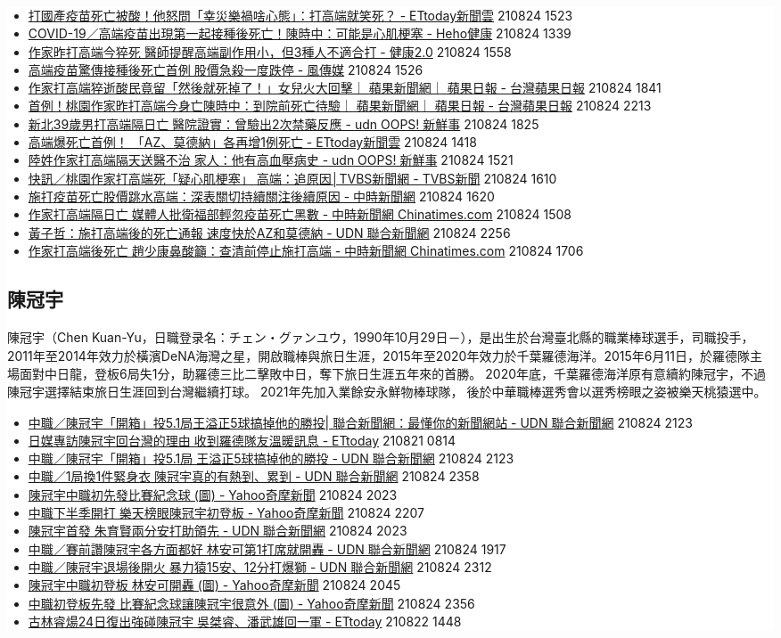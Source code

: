- [打國產疫苗死亡被酸！他怒問「幸災樂禍啥心態」：打高端就笑死？ - ETtoday新聞雲](https://www.ettoday.net/news/20210824/2063286.htm "打國產疫苗死亡被酸！他怒問「幸災樂禍啥心態」：打高端就笑死？ - ETtoday新聞雲") 210824 1523
- [COVID-19／高端疫苗出現第一起接種後死亡！陳時中：可能是心肌梗塞 - Heho健康](https://heho.com.tw/archives/187447 "COVID-19／高端疫苗出現第一起接種後死亡！陳時中：可能是心肌梗塞 - Heho健康") 210824 1339
- [作家昨打高端今猝死 醫師提醒高端副作用小，但3種人不適合打 - 健康2.0](https://health.tvbs.com.tw/medical/329453 "作家昨打高端今猝死 醫師提醒高端副作用小，但3種人不適合打 - 健康2.0") 210824 1558
- [高端疫苗驚傳接種後死亡首例 股價急殺一度跌停 - 風傳媒](https://www.storm.mg/article/3899437 "高端疫苗驚傳接種後死亡首例 股價急殺一度跌停 - 風傳媒") 210824 1526
- [作家打高端猝逝酸民竟留「然後就死掉了！」女兒火大回擊｜ 蘋果新聞網｜ 蘋果日報 - 台灣蘋果日報](https://tw.appledaily.com/local/20210824/GFMYHMPHJ5EZTJCA4TQEHITRFY/ "作家打高端猝逝酸民竟留「然後就死掉了！」女兒火大回擊｜ 蘋果新聞網｜ 蘋果日報 - 台灣蘋果日報") 210824 1841
- [首例！桃園作家昨打高端今身亡陳時中：到院前死亡待驗｜ 蘋果新聞網｜ 蘋果日報 - 台灣蘋果日報](https://tw.appledaily.com/local/20210824/ZFDIKGRIPRECLO7EM3AFT2MRCU/ "首例！桃園作家昨打高端今身亡陳時中：到院前死亡待驗｜ 蘋果新聞網｜ 蘋果日報 - 台灣蘋果日報") 210824 2213
- [新北39歲男打高端隔日亡 醫院證實：曾驗出2次禁藥反應 - udn OOPS! 新鮮事](https://udn.com/news/story/122190/5696613 "新北39歲男打高端隔日亡 醫院證實：曾驗出2次禁藥反應 - udn OOPS! 新鮮事") 210824 1825
- [高端爆死亡首例！ 「AZ、莫德納」各再增1例死亡 - ETtoday新聞雲](https://www.ettoday.net/news/20210824/2063238.htm "高端爆死亡首例！ 「AZ、莫德納」各再增1例死亡 - ETtoday新聞雲") 210824 1418
- [陸姓作家打高端隔天送醫不治 家人：他有高血壓病史 - udn OOPS! 新鮮事](https://udn.com/news/story/122190/5696051 "陸姓作家打高端隔天送醫不治 家人：他有高血壓病史 - udn OOPS! 新鮮事") 210824 1521
- [快訊／桃園作家打高端死「疑心肌梗塞」 高端：追原因│TVBS新聞網 - TVBS新聞](https://news.tvbs.com.tw/life/1571611 "快訊／桃園作家打高端死「疑心肌梗塞」 高端：追原因│TVBS新聞網 - TVBS新聞") 210824 1610
- [施打疫苗死亡股價跳水高端：深表關切持續關注後續原因 - 中時新聞網](https://wantrich.chinatimes.com/news/20210824S448083 "施打疫苗死亡股價跳水高端：深表關切持續關注後續原因 - 中時新聞網") 210824 1620
- [作家打高端隔日亡 媒體人批衛福部輕忽疫苗死亡黑數 - 中時新聞網 Chinatimes.com](https://www.chinatimes.com/realtimenews/20210824003443-260407 "作家打高端隔日亡 媒體人批衛福部輕忽疫苗死亡黑數 - 中時新聞網 Chinatimes.com") 210824 1508
- [黃子哲：施打高端後的死亡通報 速度快於AZ和莫德納 - UDN 聯合新聞網](https://udn.com/news/story/122190/5697089 "黃子哲：施打高端後的死亡通報 速度快於AZ和莫德納 - UDN 聯合新聞網") 210824 2256
- [作家打高端後死亡 趙少康鼻酸籲：查清前停止施打高端 - 中時新聞網 Chinatimes.com](https://www.chinatimes.com/realtimenews/20210824004614-260407 "作家打高端後死亡 趙少康鼻酸籲：查清前停止施打高端 - 中時新聞網 Chinatimes.com") 210824 1706

## 陳冠宇

陳冠宇（Chen Kuan-Yu，日職登录名：チェン・グァンユウ，1990年10月29日－），是出生於台灣臺北縣的職業棒球選手，司職投手，2011年至2014年效力於橫濱DeNA海灣之星，開啟職棒與旅日生涯，2015年至2020年效力於千葉羅德海洋。2015年6月11日，於羅德隊主場面對中日龍，登板6局失1分，助羅德三比二擊敗中日，奪下旅日生涯五年來的首勝。
2020年底，千葉羅德海洋原有意續約陳冠宇，不過陳冠宇選擇結束旅日生涯回到台灣繼續打球。 2021年先加入業餘安永鮮物棒球隊， 後於中華職棒選秀會以選秀榜眼之姿被樂天桃猿選中。
- [中職／陳冠宇「開箱」投5.1局王溢正5球搞掉他的勝投| 聯合新聞網：最懂你的新聞網站 - UDN 聯合新聞網](https://udn.com/news/story/7001/5696887 "中職／陳冠宇「開箱」投5.1局王溢正5球搞掉他的勝投| 聯合新聞網：最懂你的新聞網站 - UDN 聯合新聞網") 210824 2123
- [日媒專訪陳冠宇回台灣的理由 收到羅德隊友溫暖訊息 - ETtoday](https://sports.ettoday.net/news/2061013 "日媒專訪陳冠宇回台灣的理由 收到羅德隊友溫暖訊息 - ETtoday") 210821 0814
- [中職／陳冠宇「開箱」投5.1局 王溢正5球搞掉他的勝投 - UDN 聯合新聞網](https://udn.com/news/story/7001/5696887?from=udn_ch2_menu_v2_main_cate "中職／陳冠宇「開箱」投5.1局 王溢正5球搞掉他的勝投 - UDN 聯合新聞網") 210824 2123
- [中職／1局換1件緊身衣 陳冠宇真的有熱到、累到 - UDN 聯合新聞網](https://udn.com/news/story/7001/5697263?from=udn-ch1_breaknews-1-0-news "中職／1局換1件緊身衣 陳冠宇真的有熱到、累到 - UDN 聯合新聞網") 210824 2358
- [陳冠宇中職初先發比賽紀念球 (圖) - Yahoo奇摩新聞](https://tw.news.yahoo.com/%E9%99%B3%E5%86%A0%E5%AE%87%E4%B8%AD%E8%81%B7%E5%88%9D%E5%85%88%E7%99%BC%E6%AF%94%E8%B3%BD%E7%B4%80%E5%BF%B5%E7%90%83-%E5%9C%96-122303401.html "陳冠宇中職初先發比賽紀念球 (圖) - Yahoo奇摩新聞") 210824 2023
- [中職下半季開打 樂天榜眼陳冠宇初登板 - Yahoo奇摩新聞](https://tw.news.yahoo.com/%E4%B8%AD%E8%81%B7%E4%B8%8B%E5%8D%8A%E5%AD%A3%E9%96%8B%E6%89%93-%E6%A8%82%E5%A4%A9%E6%A6%9C%E7%9C%BC%E9%99%B3%E5%86%A0%E5%AE%87%E5%88%9D%E7%99%BB%E6%9D%BF-140729803.html "中職下半季開打 樂天榜眼陳冠宇初登板 - Yahoo奇摩新聞") 210824 2207
- [陳冠宇首發 朱育賢兩分安打助領先 - UDN 聯合新聞網](https://udn.com/news/story/7001/5696798?from=udn-ch1_breaknews-1-cate7-news "陳冠宇首發 朱育賢兩分安打助領先 - UDN 聯合新聞網") 210824 2023
- [中職／賽前讚陳冠宇各方面都好 林安可第1打席就開轟 - UDN 聯合新聞網](https://udn.com/news/story/7001/5696694?from=udn-ch1_breaknews-1-cate7-news "中職／賽前讚陳冠宇各方面都好 林安可第1打席就開轟 - UDN 聯合新聞網") 210824 1917
- [中職／陳冠宇退場後開火 暴力猿15安、12分打爆獅 - UDN 聯合新聞網](https://udn.com/news/story/7001/5697130?from=udn_ch2_menu_v2_main_cate "中職／陳冠宇退場後開火 暴力猿15安、12分打爆獅 - UDN 聯合新聞網") 210824 2312
- [陳冠宇中職初登板 林安可開轟 (圖) - Yahoo奇摩新聞](https://tw.news.yahoo.com/%E9%99%B3%E5%86%A0%E5%AE%87%E4%B8%AD%E8%81%B7%E5%88%9D%E7%99%BB%E6%9D%BF-%E6%9E%97%E5%AE%89%E5%8F%AF%E9%96%8B%E8%BD%9F-%E5%9C%96-124504861.html "陳冠宇中職初登板 林安可開轟 (圖) - Yahoo奇摩新聞") 210824 2045
- [中職初登板先發 比賽紀念球讓陳冠宇很意外 (圖) - Yahoo奇摩新聞](https://tw.news.yahoo.com/%E4%B8%AD%E8%81%B7%E5%88%9D%E7%99%BB%E6%9D%BF%E5%85%88%E7%99%BC-%E6%AF%94%E8%B3%BD%E7%B4%80%E5%BF%B5%E7%90%83%E8%AE%93%E9%99%B3%E5%86%A0%E5%AE%87%E5%BE%88%E6%84%8F%E5%A4%96-%E5%9C%96-155607547.html "中職初登板先發 比賽紀念球讓陳冠宇很意外 (圖) - Yahoo奇摩新聞") 210824 2356
- [古林睿煬24日復出強碰陳冠宇 吳桀睿、潘武雄回一軍 - ETtoday](https://sports.ettoday.net/news/2061786 "古林睿煬24日復出強碰陳冠宇 吳桀睿、潘武雄回一軍 - ETtoday") 210822 1448